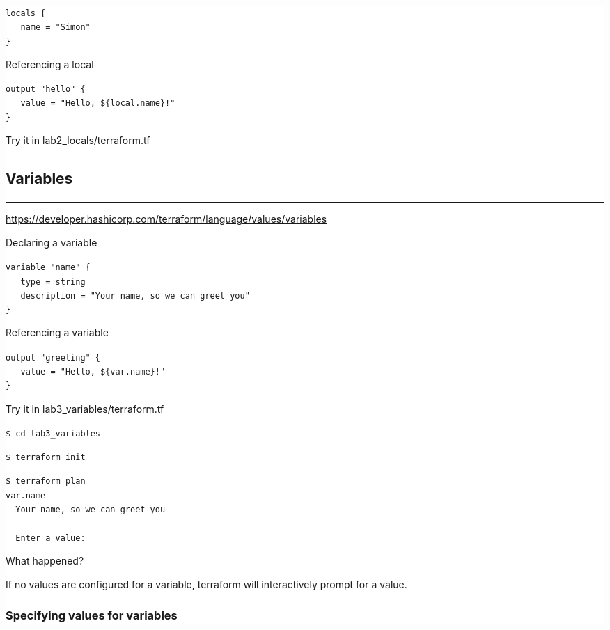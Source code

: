 ```
locals {
   name = "Simon"
}
```

Referencing a local
```
output "hello" {
   value = "Hello, ${local.name}!"
}
```

Try it in [lab2_locals/terraform.tf](lab2_locals/terraform.tf)

## Variables
<hr>

https://developer.hashicorp.com/terraform/language/values/variables

Declaring a variable

```
variable "name" {
   type = string
   description = "Your name, so we can greet you"
}
```

Referencing a variable

```
output "greeting" {
   value = "Hello, ${var.name}!"
}
```

Try it in [lab3_variables/terraform.tf](lab3_variables/terraform.tf)

```bash
$ cd lab3_variables
```

```
$ terraform init
```

```
$ terraform plan
var.name
  Your name, so we can greet you

  Enter a value:
```

What happened?

If no values are configured for a variable, terraform will interactively prompt for a value.

###  Specifying values for variables
